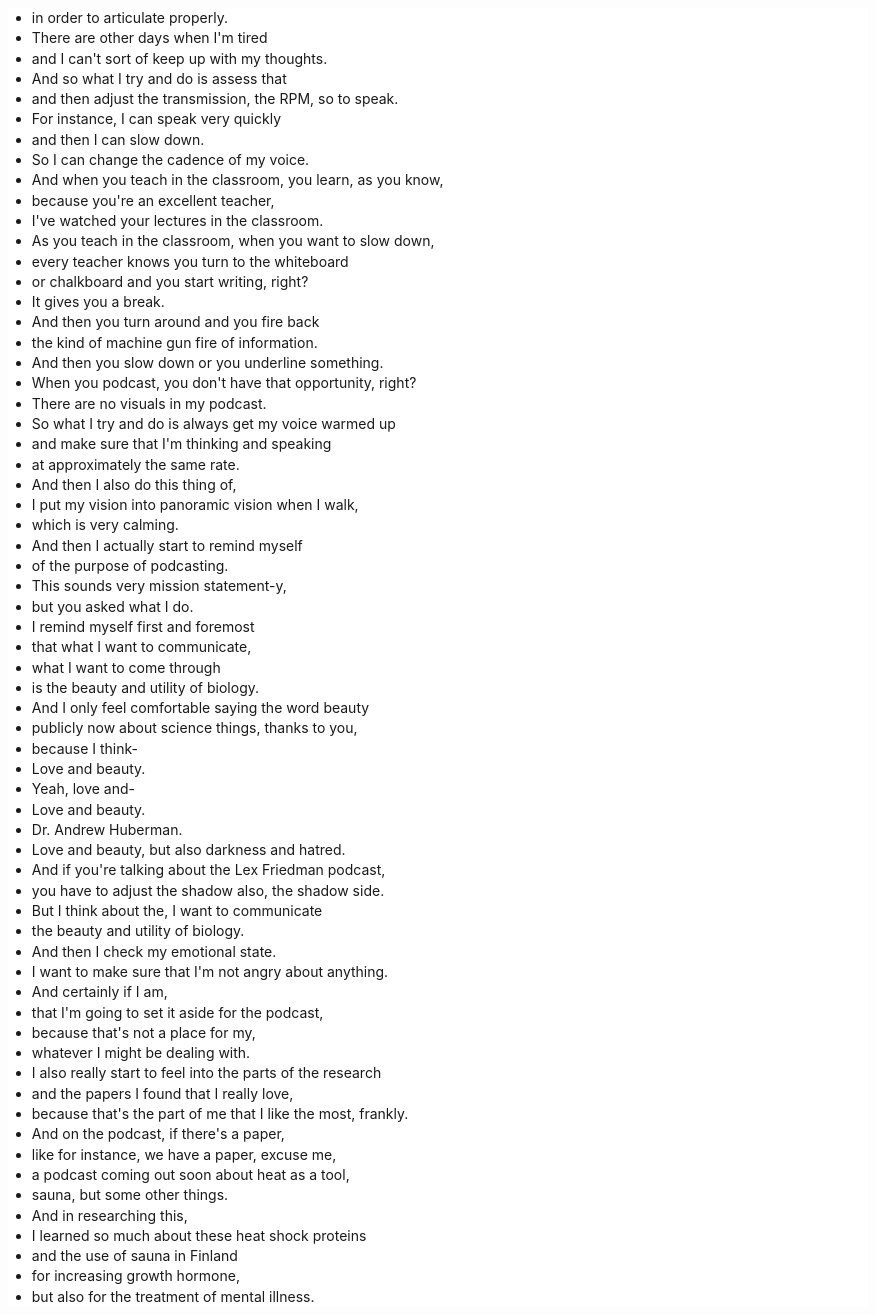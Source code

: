 *  in order to articulate properly.
*  There are other days when I'm tired
*  and I can't sort of keep up with my thoughts.
*  And so what I try and do is assess that
*  and then adjust the transmission, the RPM, so to speak.
*  For instance, I can speak very quickly
*  and then I can slow down.
*  So I can change the cadence of my voice.
*  And when you teach in the classroom, you learn, as you know,
*  because you're an excellent teacher,
*  I've watched your lectures in the classroom.
*  As you teach in the classroom, when you want to slow down,
*  every teacher knows you turn to the whiteboard
*  or chalkboard and you start writing, right?
*  It gives you a break.
*  And then you turn around and you fire back
*  the kind of machine gun fire of information.
*  And then you slow down or you underline something.
*  When you podcast, you don't have that opportunity, right?
*  There are no visuals in my podcast.
*  So what I try and do is always get my voice warmed up
*  and make sure that I'm thinking and speaking
*  at approximately the same rate.
*  And then I also do this thing of,
*  I put my vision into panoramic vision when I walk,
*  which is very calming.
*  And then I actually start to remind myself
*  of the purpose of podcasting.
*  This sounds very mission statement-y,
*  but you asked what I do.
*  I remind myself first and foremost
*  that what I want to communicate,
*  what I want to come through
*  is the beauty and utility of biology.
*  And I only feel comfortable saying the word beauty
*  publicly now about science things, thanks to you,
*  because I think-
*  Love and beauty.
*  Yeah, love and-
*  Love and beauty.
*  Dr. Andrew Huberman.
*  Love and beauty, but also darkness and hatred.
*  And if you're talking about the Lex Friedman podcast,
*  you have to adjust the shadow also, the shadow side.
*  But I think about the, I want to communicate
*  the beauty and utility of biology.
*  And then I check my emotional state.
*  I want to make sure that I'm not angry about anything.
*  And certainly if I am,
*  that I'm going to set it aside for the podcast,
*  because that's not a place for my,
*  whatever I might be dealing with.
*  I also really start to feel into the parts of the research
*  and the papers I found that I really love,
*  because that's the part of me that I like the most, frankly.
*  And on the podcast, if there's a paper,
*  like for instance, we have a paper, excuse me,
*  a podcast coming out soon about heat as a tool,
*  sauna, but some other things.
*  And in researching this,
*  I learned so much about these heat shock proteins
*  and the use of sauna in Finland
*  for increasing growth hormone,
*  but also for the treatment of mental illness.